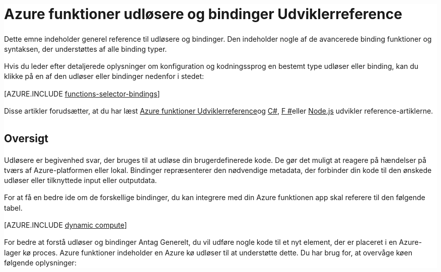 <properties
    pageTitle="Azure funktioner udløsere og bindinger | Microsoft Azure"
    description="Forstå, hvordan du bruger udløsere og bindinger i Azure funktioner."
    services="functions"
    documentationCenter="na"
    authors="christopheranderson"
    manager="erikre"
    editor=""
    tags=""
    keywords="Azure-funktioner, funktioner, behandling af hændelse, webhooks, dynamisk Beregn, ikke-serverbaseret arkitektur"/>

<tags
    ms.service="functions"
    ms.devlang="multiple"
    ms.topic="reference"
    ms.tgt_pltfrm="multiple"
    ms.workload="na"
    ms.date="10/27/2016"
    ms.author="chrande"/>

# <a name="azure-functions-triggers-and-bindings-developer-reference"></a>Azure funktioner udløsere og bindinger Udviklerreference


Dette emne indeholder generel reference til udløsere og bindinger. Den indeholder nogle af de avancerede binding funktioner og syntaksen, der understøttes af alle binding typer.  

Hvis du leder efter detaljerede oplysninger om konfiguration og kodningssprog en bestemt type udløser eller binding, kan du klikke på en af den udløser eller bindinger nedenfor i stedet:

[AZURE.INCLUDE [functions-selector-bindings](../../includes/functions-selector-bindings.md)] 

Disse artikler forudsætter, at du har læst [Azure funktioner Udviklerreference](functions-reference.md)og [C#](functions-reference-csharp.md), [F #](functions-reference-fsharp.md)eller [Node.js](functions-reference-node.md) udvikler reference-artiklerne.



## <a name="overview"></a>Oversigt

Udløsere er begivenhed svar, der bruges til at udløse din brugerdefinerede kode. De gør det muligt at reagere på hændelser på tværs af Azure-platformen eller lokal. Bindinger repræsenterer den nødvendige metadata, der forbinder din kode til den ønskede udløser eller tilknyttede input eller outputdata.

For at få en bedre ide om de forskellige bindinger, du kan integrere med din Azure funktionen app skal referere til den følgende tabel.

[AZURE.INCLUDE [dynamic compute](../../includes/functions-bindings.md)]  

For bedre at forstå udløser og bindinger Antag Generelt, du vil udføre nogle kode til et nyt element, der er placeret i en Azure-lager kø proces. Azure funktioner indeholder en Azure kø udløser til at understøtte dette. Du har brug for, at overvåge køen følgende oplysninger:
 